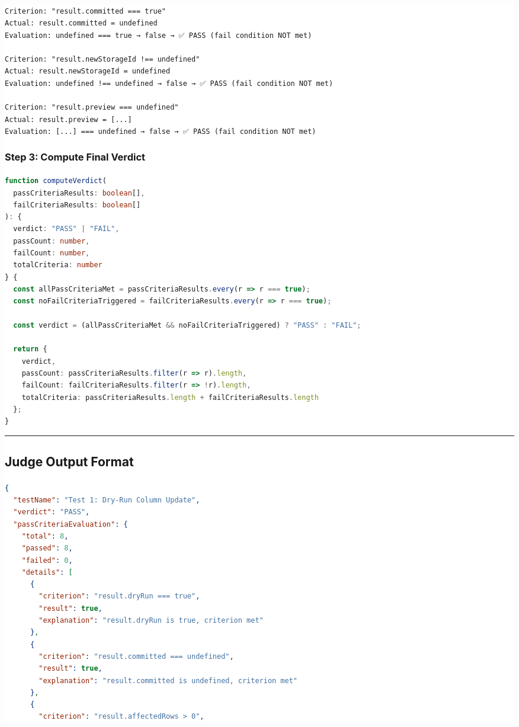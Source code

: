 ```
Criterion: "result.committed === true"
Actual: result.committed = undefined
Evaluation: undefined === true → false → ✅ PASS (fail condition NOT met)

Criterion: "result.newStorageId !== undefined"
Actual: result.newStorageId = undefined
Evaluation: undefined !== undefined → false → ✅ PASS (fail condition NOT met)

Criterion: "result.preview === undefined"
Actual: result.preview = [...]
Evaluation: [...] === undefined → false → ✅ PASS (fail condition NOT met)
```

### Step 3: Compute Final Verdict

```typescript
function computeVerdict(
  passCriteriaResults: boolean[],
  failCriteriaResults: boolean[]
): {
  verdict: "PASS" | "FAIL",
  passCount: number,
  failCount: number,
  totalCriteria: number
} {
  const allPassCriteriaMet = passCriteriaResults.every(r => r === true);
  const noFailCriteriaTriggered = failCriteriaResults.every(r => r === true);
  
  const verdict = (allPassCriteriaMet && noFailCriteriaTriggered) ? "PASS" : "FAIL";
  
  return {
    verdict,
    passCount: passCriteriaResults.filter(r => r).length,
    failCount: failCriteriaResults.filter(r => !r).length,
    totalCriteria: passCriteriaResults.length + failCriteriaResults.length
  };
}
```

---

## Judge Output Format

```json
{
  "testName": "Test 1: Dry-Run Column Update",
  "verdict": "PASS",
  "passCriteriaEvaluation": {
    "total": 8,
    "passed": 8,
    "failed": 0,
    "details": [
      {
        "criterion": "result.dryRun === true",
        "result": true,
        "explanation": "result.dryRun is true, criterion met"
      },
      {
        "criterion": "result.committed === undefined",
        "result": true,
        "explanation": "result.committed is undefined, criterion met"
      },
      {
        "criterion": "result.affectedRows > 0",
```